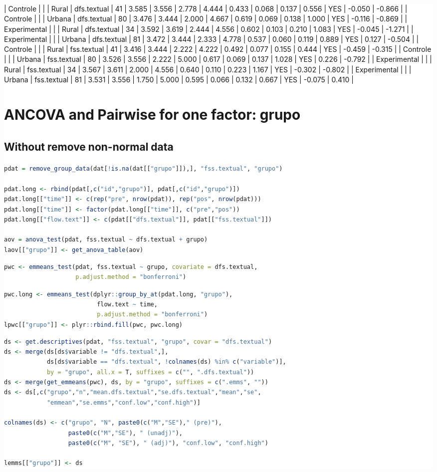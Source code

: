 | Controle     |        |                   | Rural       | dfs.textual |  41 | 3.585 |  3.556 | 2.778 | 4.444 | 0.433 | 0.068 | 0.137 | 0.556 | YES      |   -0.050 |   -0.866 |
| Controle     |        |                   | Urbana      | dfs.textual |  80 | 3.476 |  3.444 | 2.000 | 4.667 | 0.619 | 0.069 | 0.138 | 1.000 | YES      |   -0.116 |   -0.869 |
| Experimental |        |                   | Rural       | dfs.textual |  34 | 3.592 |  3.619 | 2.444 | 4.556 | 0.602 | 0.103 | 0.210 | 1.083 | YES      |   -0.045 |   -1.271 |
| Experimental |        |                   | Urbana      | dfs.textual |  81 | 3.472 |  3.444 | 2.333 | 4.778 | 0.537 | 0.060 | 0.119 | 0.889 | YES      |    0.127 |   -0.504 |
| Controle     |        |                   | Rural       | fss.textual |  41 | 3.416 |  3.444 | 2.222 | 4.222 | 0.492 | 0.077 | 0.155 | 0.444 | YES      |   -0.459 |   -0.315 |
| Controle     |        |                   | Urbana      | fss.textual |  80 | 3.526 |  3.556 | 2.222 | 5.000 | 0.617 | 0.069 | 0.137 | 1.028 | YES      |    0.226 |   -0.792 |
| Experimental |        |                   | Rural       | fss.textual |  34 | 3.567 |  3.611 | 2.000 | 4.556 | 0.640 | 0.110 | 0.223 | 1.167 | YES      |   -0.302 |   -0.802 |
| Experimental |        |                   | Urbana      | fss.textual |  81 | 3.531 |  3.556 | 1.750 | 5.000 | 0.595 | 0.066 | 0.132 | 0.667 | YES      |   -0.075 |    0.410 |

# ANCOVA and Pairwise for one factor: **grupo**

## Without remove non-normal data

``` r
pdat = remove_group_data(dat[!is.na(dat[["grupo"]]),], "fss.textual", "grupo")

pdat.long <- rbind(pdat[,c("id","grupo")], pdat[,c("id","grupo")])
pdat.long[["time"]] <- c(rep("pre", nrow(pdat)), rep("pos", nrow(pdat)))
pdat.long[["time"]] <- factor(pdat.long[["time"]], c("pre","pos"))
pdat.long[["flow.text"]] <- c(pdat[["dfs.textual"]], pdat[["fss.textual"]])

aov = anova_test(pdat, fss.textual ~ dfs.textual + grupo)
laov[["grupo"]] <- get_anova_table(aov)
```

``` r
pwc <- emmeans_test(pdat, fss.textual ~ grupo, covariate = dfs.textual,
                    p.adjust.method = "bonferroni")
```

``` r
pwc.long <- emmeans_test(dplyr::group_by_at(pdat.long, "grupo"),
                          flow.text ~ time,
                          p.adjust.method = "bonferroni")
lpwc[["grupo"]] <- plyr::rbind.fill(pwc, pwc.long)
```

``` r
ds <- get.descriptives(pdat, "fss.textual", "grupo", covar = "dfs.textual")
ds <- merge(ds[ds$variable != "dfs.textual",],
            ds[ds$variable == "dfs.textual", !colnames(ds) %in% c("variable")],
            by = "grupo", all.x = T, suffixes = c("", ".dfs.textual"))
ds <- merge(get_emmeans(pwc), ds, by = "grupo", suffixes = c(".emms", ""))
ds <- ds[,c("grupo","n","mean.dfs.textual","se.dfs.textual","mean","se",
            "emmean","se.emms","conf.low","conf.high")]

colnames(ds) <- c("grupo", "N", paste0(c("M","SE")," (pre)"),
                  paste0(c("M","SE"), " (unadj)"),
                  paste0(c("M", "SE"), " (adj)"), "conf.low", "conf.high")

lemms[["grupo"]] <- ds
```
